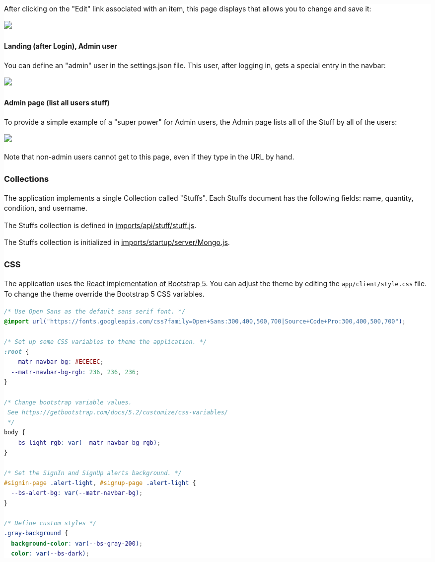After clicking on the "Edit" link associated with an item, this page displays that allows you to change and save it:

![](https://github.com/ics-software-engineering/meteor-application-template-production/raw/main/doc/edit-stuff-page.png)

#### Landing (after Login), Admin user

You can define an "admin" user in the settings.json file. This user, after logging in, gets a special entry in the navbar:

![](https://github.com/ics-software-engineering/meteor-application-template-production/raw/main/doc/admin-landing-page.png)

#### Admin page (list all users stuff)

To provide a simple example of a "super power" for Admin users, the Admin page lists all of the Stuff by all of the users:

![](https://github.com/ics-software-engineering/meteor-application-template-production/raw/main/doc/admin-list-stuff-page.png)

Note that non-admin users cannot get to this page, even if they type in the URL by hand.

### Collections

The application implements a single Collection called "Stuffs". Each Stuffs document has the following fields: name, quantity, condition, and username.

The Stuffs collection is defined in [imports/api/stuff/stuff.js](https://github.com/ics-software-engineering/meteor-application-template-production/blob/main/app/imports/api/stuff/stuff.js).

The Stuffs collection is initialized in [imports/startup/server/Mongo.js](https://github.com/ics-software-engineering/meteor-application-template-production/blob/main/app/imports/startup/server/Mongo.js).

### CSS

The application uses the [React implementation of Bootstrap 5](https://react-bootstrap.github.io/). You can adjust the theme by editing the `app/client/style.css` file. To change the theme override the Bootstrap 5 CSS variables.

```css
/* Use Open Sans as the default sans serif font. */
@import url("https://fonts.googleapis.com/css?family=Open+Sans:300,400,500,700|Source+Code+Pro:300,400,500,700");

/* Set up some CSS variables to theme the application. */
:root {
  --matr-navbar-bg: #ECECEC;
  --matr-navbar-bg-rgb: 236, 236, 236;
}

/* Change bootstrap variable values.
 See https://getbootstrap.com/docs/5.2/customize/css-variables/
 */
body {
  --bs-light-rgb: var(--matr-navbar-bg-rgb);
}

/* Set the SignIn and SignUp alerts background. */
#signin-page .alert-light, #signup-page .alert-light {
  --bs-alert-bg: var(--matr-navbar-bg);
}

/* Define custom styles */
.gray-background {
  background-color: var(--bs-gray-200);
  color: var(--bs-dark);
```
